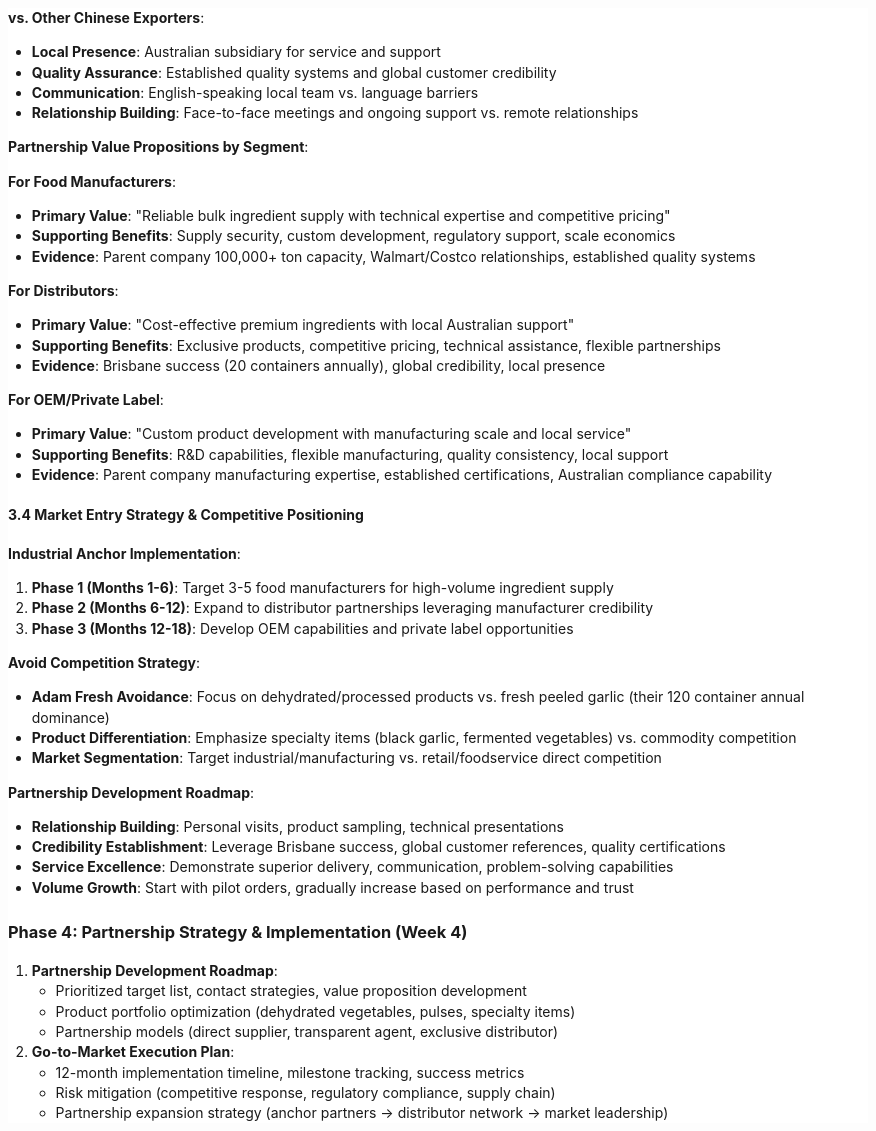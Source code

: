 **vs. Other Chinese Exporters**:
- **Local Presence**: Australian subsidiary for service and support
- **Quality Assurance**: Established quality systems and global customer credibility
- **Communication**: English-speaking local team vs. language barriers
- **Relationship Building**: Face-to-face meetings and ongoing support vs. remote relationships

**Partnership Value Propositions by Segment**:

**For Food Manufacturers**:
- **Primary Value**: "Reliable bulk ingredient supply with technical expertise and competitive pricing"
- **Supporting Benefits**: Supply security, custom development, regulatory support, scale economics
- **Evidence**: Parent company 100,000+ ton capacity, Walmart/Costco relationships, established quality systems

**For Distributors**:
- **Primary Value**: "Cost-effective premium ingredients with local Australian support"
- **Supporting Benefits**: Exclusive products, competitive pricing, technical assistance, flexible partnerships
- **Evidence**: Brisbane success (20 containers annually), global credibility, local presence

**For OEM/Private Label**:
- **Primary Value**: "Custom product development with manufacturing scale and local service"
- **Supporting Benefits**: R&D capabilities, flexible manufacturing, quality consistency, local support
- **Evidence**: Parent company manufacturing expertise, established certifications, Australian compliance capability

#### **3.4 Market Entry Strategy & Competitive Positioning**

**Industrial Anchor Implementation**:
1. **Phase 1 (Months 1-6)**: Target 3-5 food manufacturers for high-volume ingredient supply
2. **Phase 2 (Months 6-12)**: Expand to distributor partnerships leveraging manufacturer credibility
3. **Phase 3 (Months 12-18)**: Develop OEM capabilities and private label opportunities

**Avoid Competition Strategy**:
- **Adam Fresh Avoidance**: Focus on dehydrated/processed products vs. fresh peeled garlic (their 120 container annual dominance)
- **Product Differentiation**: Emphasize specialty items (black garlic, fermented vegetables) vs. commodity competition
- **Market Segmentation**: Target industrial/manufacturing vs. retail/foodservice direct competition

**Partnership Development Roadmap**:
- **Relationship Building**: Personal visits, product sampling, technical presentations
- **Credibility Establishment**: Leverage Brisbane success, global customer references, quality certifications
- **Service Excellence**: Demonstrate superior delivery, communication, problem-solving capabilities
- **Volume Growth**: Start with pilot orders, gradually increase based on performance and trust  

### Phase 4: Partnership Strategy & Implementation (Week 4)  
1. **Partnership Development Roadmap**:  
   - Prioritized target list, contact strategies, value proposition development  
   - Product portfolio optimization (dehydrated vegetables, pulses, specialty items)  
   - Partnership models (direct supplier, transparent agent, exclusive distributor)  
2. **Go-to-Market Execution Plan**:  
   - 12-month implementation timeline, milestone tracking, success metrics  
   - Risk mitigation (competitive response, regulatory compliance, supply chain)  
   - Partnership expansion strategy (anchor partners → distributor network → market leadership)  
